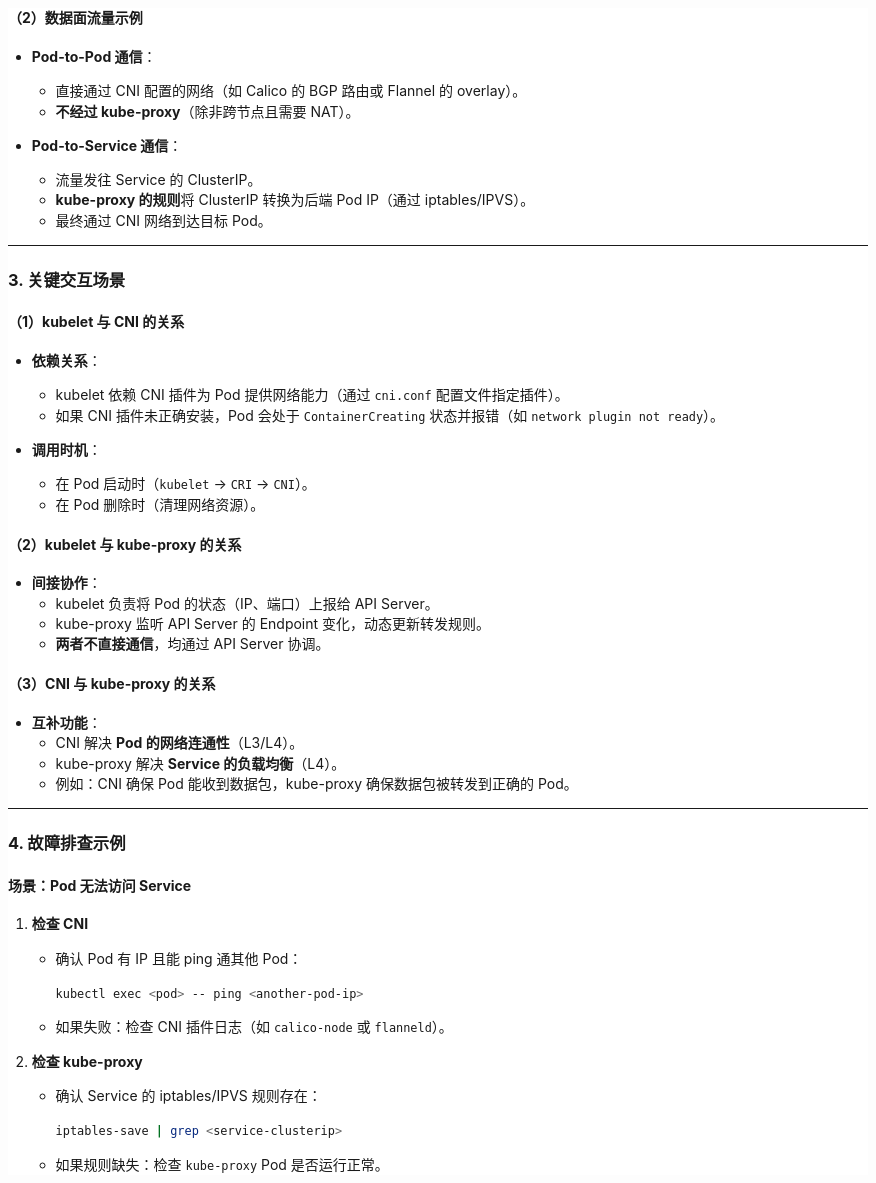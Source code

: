 #### **（2）数据面流量示例**
- **Pod-to-Pod 通信**：
    - 直接通过 CNI 配置的网络（如 Calico 的 BGP 路由或 Flannel 的 overlay）。
    - **不经过 kube-proxy**（除非跨节点且需要 NAT）。

- **Pod-to-Service 通信**：
    - 流量发往 Service 的 ClusterIP。
    - **kube-proxy 的规则**将 ClusterIP 转换为后端 Pod IP（通过 iptables/IPVS）。
    - 最终通过 CNI 网络到达目标 Pod。

---

### **3. 关键交互场景**
#### **（1）kubelet 与 CNI 的关系**
- **依赖关系**：
    - kubelet 依赖 CNI 插件为 Pod 提供网络能力（通过 `cni.conf` 配置文件指定插件）。
    - 如果 CNI 插件未正确安装，Pod 会处于 `ContainerCreating` 状态并报错（如 `network plugin not ready`）。

- **调用时机**：
    - 在 Pod 启动时（`kubelet` → `CRI` → `CNI`）。
    - 在 Pod 删除时（清理网络资源）。

#### **（2）kubelet 与 kube-proxy 的关系**
- **间接协作**：
    - kubelet 负责将 Pod 的状态（IP、端口）上报给 API Server。
    - kube-proxy 监听 API Server 的 Endpoint 变化，动态更新转发规则。
    - **两者不直接通信**，均通过 API Server 协调。

#### **（3）CNI 与 kube-proxy 的关系**
- **互补功能**：
    - CNI 解决 **Pod 的网络连通性**（L3/L4）。
    - kube-proxy 解决 **Service 的负载均衡**（L4）。
    - 例如：CNI 确保 Pod 能收到数据包，kube-proxy 确保数据包被转发到正确的 Pod。

---

### **4. 故障排查示例**
#### **场景：Pod 无法访问 Service**
1. **检查 CNI**
    - 确认 Pod 有 IP 且能 ping 通其他 Pod：
      ```bash
      kubectl exec <pod> -- ping <another-pod-ip>
      ```
    - 如果失败：检查 CNI 插件日志（如 `calico-node` 或 `flanneld`）。

2. **检查 kube-proxy**
    - 确认 Service 的 iptables/IPVS 规则存在：
      ```bash
      iptables-save | grep <service-clusterip>
      ```
    - 如果规则缺失：检查 `kube-proxy` Pod 是否运行正常。
